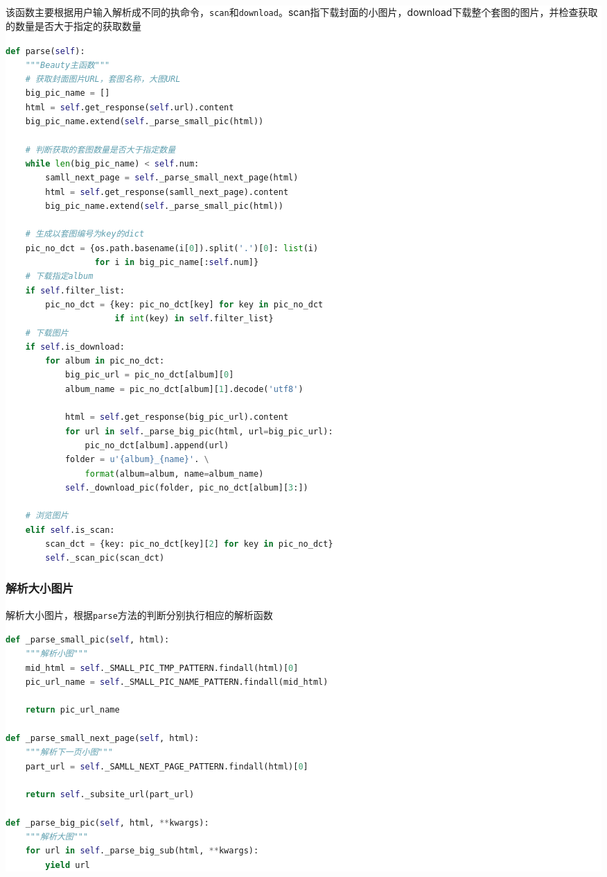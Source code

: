 该函数主要根据用户输入解析成不同的执命令，`scan`和`download`。scan指下载封面的小图片，download下载整个套图的图片，并检查获取的数量是否大于指定的获取数量

```python
def parse(self):
    """Beauty主函数"""
    # 获取封面图片URL，套图名称，大图URL
    big_pic_name = []
    html = self.get_response(self.url).content
    big_pic_name.extend(self._parse_small_pic(html))

    # 判断获取的套图数量是否大于指定数量
    while len(big_pic_name) < self.num:
        samll_next_page = self._parse_small_next_page(html)
        html = self.get_response(samll_next_page).content
        big_pic_name.extend(self._parse_small_pic(html))

    # 生成以套图编号为key的dict
    pic_no_dct = {os.path.basename(i[0]).split('.')[0]: list(i)
                  for i in big_pic_name[:self.num]}
    # 下载指定album
    if self.filter_list:
        pic_no_dct = {key: pic_no_dct[key] for key in pic_no_dct
                      if int(key) in self.filter_list}
    # 下载图片
    if self.is_download:
        for album in pic_no_dct:
            big_pic_url = pic_no_dct[album][0]
            album_name = pic_no_dct[album][1].decode('utf8')

            html = self.get_response(big_pic_url).content
            for url in self._parse_big_pic(html, url=big_pic_url):
                pic_no_dct[album].append(url)
            folder = u'{album}_{name}'. \
                format(album=album, name=album_name)
            self._download_pic(folder, pic_no_dct[album][3:])

    # 浏览图片
    elif self.is_scan:
        scan_dct = {key: pic_no_dct[key][2] for key in pic_no_dct}
        self._scan_pic(scan_dct)
```

### 解析大小图片

解析大小图片，根据`parse`方法的判断分别执行相应的解析函数

```python
def _parse_small_pic(self, html):
    """解析小图"""
    mid_html = self._SMALL_PIC_TMP_PATTERN.findall(html)[0]
    pic_url_name = self._SMALL_PIC_NAME_PATTERN.findall(mid_html)

    return pic_url_name

def _parse_small_next_page(self, html):
    """解析下一页小图"""
    part_url = self._SAMLL_NEXT_PAGE_PATTERN.findall(html)[0]

    return self._subsite_url(part_url)

def _parse_big_pic(self, html, **kwargs):
    """解析大图"""
    for url in self._parse_big_sub(html, **kwargs):
        yield url

```